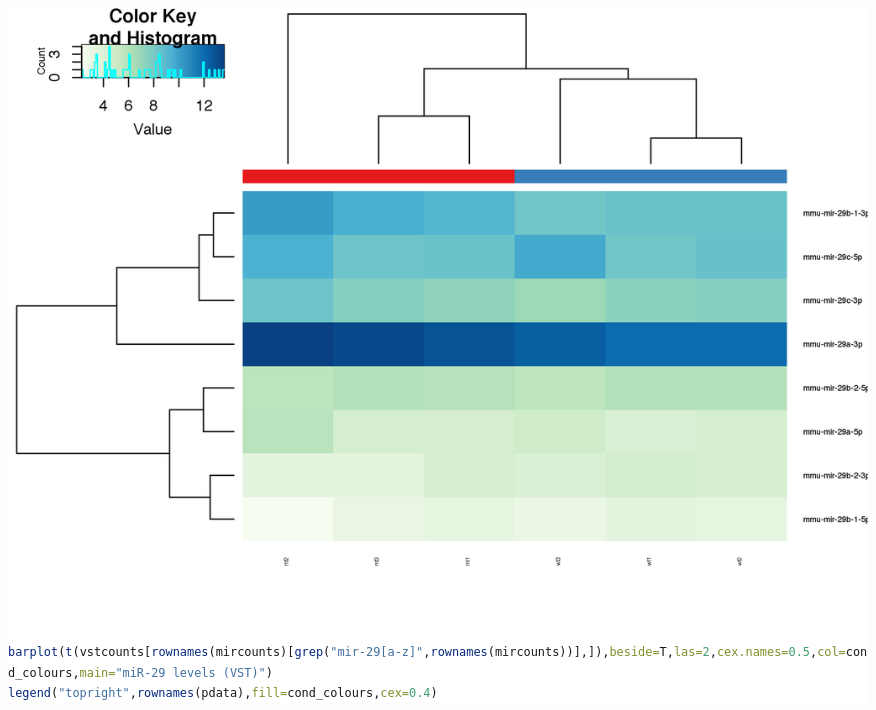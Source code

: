 ![](Practical_2_files/figure-markdown_github/unnamed-chunk-15-1.png)

``` r
barplot(t(vstcounts[rownames(mircounts)[grep("mir-29[a-z]",rownames(mircounts))],]),beside=T,las=2,cex.names=0.5,col=cond_colours,main="miR-29 levels (VST)")
legend("topright",rownames(pdata),fill=cond_colours,cex=0.4)
```
